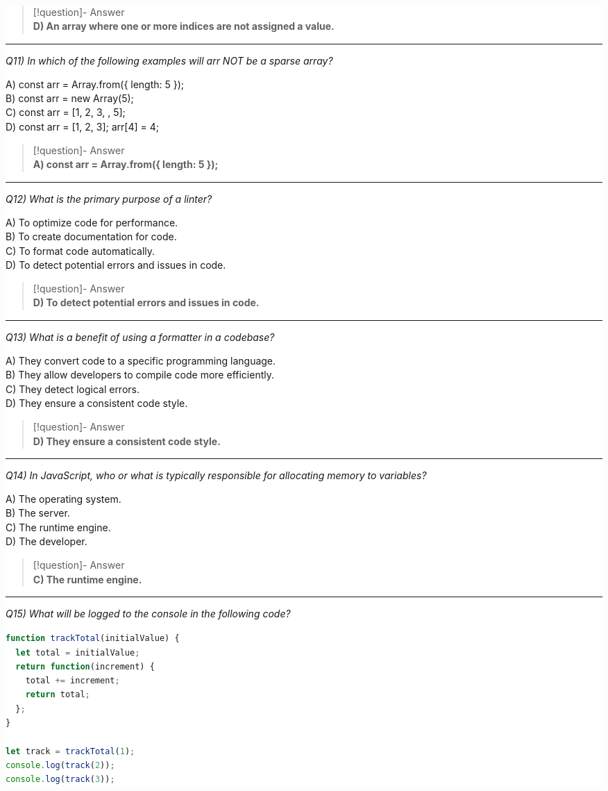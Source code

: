 > [!question]- Answer  
> **D) An array where one or more indices are not assigned a value.**

---

*Q11) In which of the following examples will arr NOT be a sparse array?*

A) const arr = Array.from({ length: 5 });  
B) const arr = new Array(5);  
C) const arr = [1, 2, 3, , 5];  
D) const arr = [1, 2, 3]; arr[4] = 4;  

> [!question]- Answer  
> **A) const arr = Array.from({ length: 5 });**

---

*Q12) What is the primary purpose of a linter?*

A) To optimize code for performance.  
B) To create documentation for code.  
C) To format code automatically.  
D) To detect potential errors and issues in code.  

> [!question]- Answer  
> **D) To detect potential errors and issues in code.**

---

*Q13) What is a benefit of using a formatter in a codebase?*

A) They convert code to a specific programming language.  
B) They allow developers to compile code more efficiently.  
C) They detect logical errors.  
D) They ensure a consistent code style.  

> [!question]- Answer  
> **D) They ensure a consistent code style.**

---

*Q14) In JavaScript, who or what is typically responsible for allocating memory to variables?*

A) The operating system.  
B) The server.  
C) The runtime engine.  
D) The developer.  

> [!question]- Answer  
> **C) The runtime engine.**

---

*Q15) What will be logged to the console in the following code?*

```js
function trackTotal(initialValue) {  
  let total = initialValue;  
  return function(increment) {  
    total += increment;  
    return total;  
  };  
}  

let track = trackTotal(1);  
console.log(track(2));  
console.log(track(3));
```
